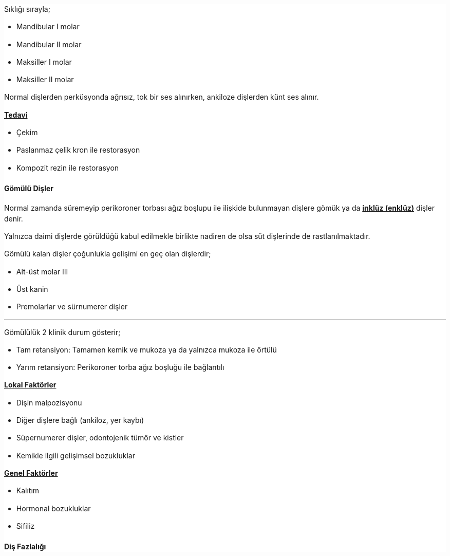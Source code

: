 Sıklığı sırayla;

- Mandibular I molar

- Mandibular II molar

- Maksiller I molar

- Maksiller II molar

Normal dişlerden perküsyonda ağrısız, tok bir ses alınırken, ankiloze dişlerden künt ses alınır.

**<u>Tedavi</u>**

- Çekim

- Paslanmaz çelik kron ile restorasyon

- Kompozit rezin ile restorasyon

#### Gömülü Dişler

Normal zamanda süremeyip perikoroner torbası ağız boşlupu ile ilişkide bulunmayan dişlere gömük ya da **<u>inklüz (enklüz)</u>** dişler denir.

Yalnızca daimi dişlerde görüldüğü kabul edilmekle birlikte nadiren de olsa süt dişlerinde de rastlanılmaktadır.

Gömülü kalan dişler çoğunlukla gelişimi en geç olan dişlerdir;

- Alt-üst molar III

- Üst kanin

- Premolarlar ve sürnumerer dişler

---

Gömülülük 2 klinik durum gösterir;

- Tam retansiyon: Tamamen kemik ve mukoza ya da yalnızca mukoza ile örtülü

- Yarım retansiyon: Perikoroner torba ağız boşluğu ile bağlantılı

**<u>Lokal Faktörler</u>**

- Dişin malpozisyonu

- Diğer dişlere bağlı (ankiloz, yer kaybı)

- Süpernumerer dişler, odontojenik tümör ve kistler

- Kemikle ilgili gelişimsel bozukluklar

**<u>Genel Faktörler</u>**

- Kalıtım

- Hormonal bozukluklar

- Sifiliz

#### Diş Fazlalığı
